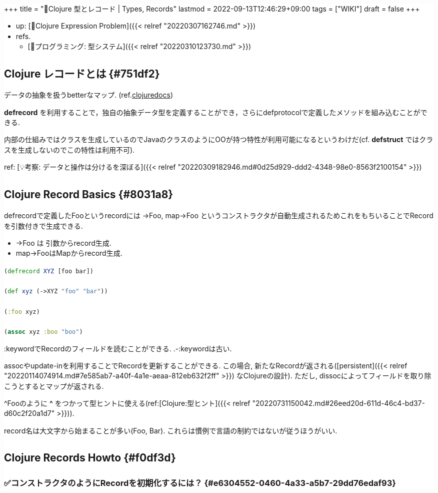 +++
title = "📝Clojure 型とレコード | Types, Records"
lastmod = 2022-09-13T12:46:29+09:00
tags = ["WIKI"]
draft = false
+++

-   up: [📁Clojure Expression Problem]({{< relref "20220307162746.md" >}})
-   refs.
    -   [📝プログラミング: 型システム]({{< relref "20220310123730.md" >}})


## Clojure レコードとは {#751df2}

データの抽象を扱うbetterなマップ. (ref.[clojuredocs](https://clojuredocs.org/clojure.core/defrecord))

**defrecord** を利用することで，独自の抽象データ型を定義することができ，さらにdefprotocolで定義したメソッドを組み込むことができる.

内部の仕組みではクラスを生成しているのでJavaのクラスのようにOOが持つ特性が利用可能になるというわけだ(cf. **defstruct** ではクラスを生成しないのでこの特性は利用不可).

ref: [💡考察: データと操作は分けるを深ぼる]({{< relref "20220309182946.md#0d25d929-ddd2-4348-98e0-8563f2100154" >}})


## Clojure Record Basics {#8031a8}

defrecordで定義したFooというrecordには ->Foo, map->Foo というコンストラクタが自動生成されるためこれをもちいることでRecordを引数付きで生成できる.

-   ->Foo は 引数からrecord生成.
-   map->FooはMapからrecord生成.



```clojure
(defrecord XYZ [foo bar])

(def xyz (->XYZ "foo" "bar"))

(:foo xyz)

(assoc xyz :boo "boo")
```

:keywordでRecordのフィールドを読むことができる. .-:keywordは古い.

assocやupdate-inを利用することでRecordを更新することができる. この場合, 新たなRecordが返される([persistent]({{< relref "20220114074914.md#7e585ab7-a40f-4a1e-aeaa-812eb632f2ff" >}}) なClojureの設計). ただし, dissocによってフィールドを取り除こうとするとマップが返される.

^Fooのように **^** をつかって型ヒントに使える(ref:[Clojure:型ヒント]({{< relref "20220731150042.md#26eed20d-611d-46c4-bd37-d60c2f20a1d7" >}})).

record名は大文字から始まることが多い(Foo, Bar). これらは慣例で言語の制約ではないが従うほうがいい.


## Clojure Records Howto {#f0df3d}


### ✅コンストラクタのようにRecordを初期化するには？ {#e6304552-0460-4a33-a5b7-29dd76edaf93}
